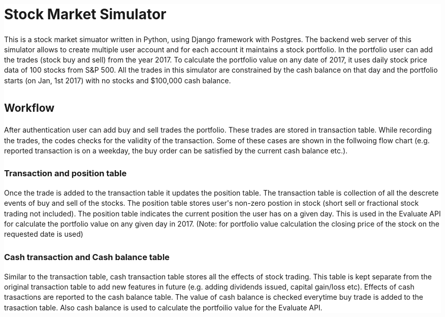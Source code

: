 # Stock Market Simulator   

This is a stock market simuator written in Python, using Django framework with Postgres. 
The backend web server of this simulator allows to create multiple user account and for each account it maintains a stock portfolio. In the portfolio user can add the trades (stock buy and sell) from the year 2017. To calculate the portfolio value on any date of 2017, it uses daily stock price data of 100 stocks from S&P 500. All the trades in this simulator are constrained by the cash balance on that day and the portfolio starts (on Jan, 1st 2017) with no stocks and $100,000 cash balance.

## Workflow
After authentication user can add buy and sell trades the portfolio. These trades are stored in transaction table. While recording the trades, the codes checks for the validity of the transaction. Some of these cases are shown in the follwoing flow chart (e.g. reported transaction is on a weekday, the buy order can be satisfied by the current cash balance etc.).   

### Transaction and position table   
Once the trade is added to the transaction table it updates the position table. The transaction table is collection of all the descrete events of buy and sell of the stocks. The position table stores user's non-zero postion in stock (short sell or fractional stock trading not included). The position table indicates the current position the user has on a given day. This is used in the Evaluate API for calculate the portfolio value on any given day in 2017. (Note: for portfolio value calculation the closing price of the stock on the requested date is used)   

### Cash transaction and Cash balance table   
Similar to the transaction table, cash transaction table stores all the effects of stock trading. This table is kept separate from the original transaction table to add new features in future (e.g. adding dividends issued, capital gain/loss etc). Effects of cash trasactions are reported to the cash balance table. The value of cash balance is checked everytime buy trade is added to the trasaction table. Also cash balance is used to calculate the portfoilio value for the Evaluate API.
